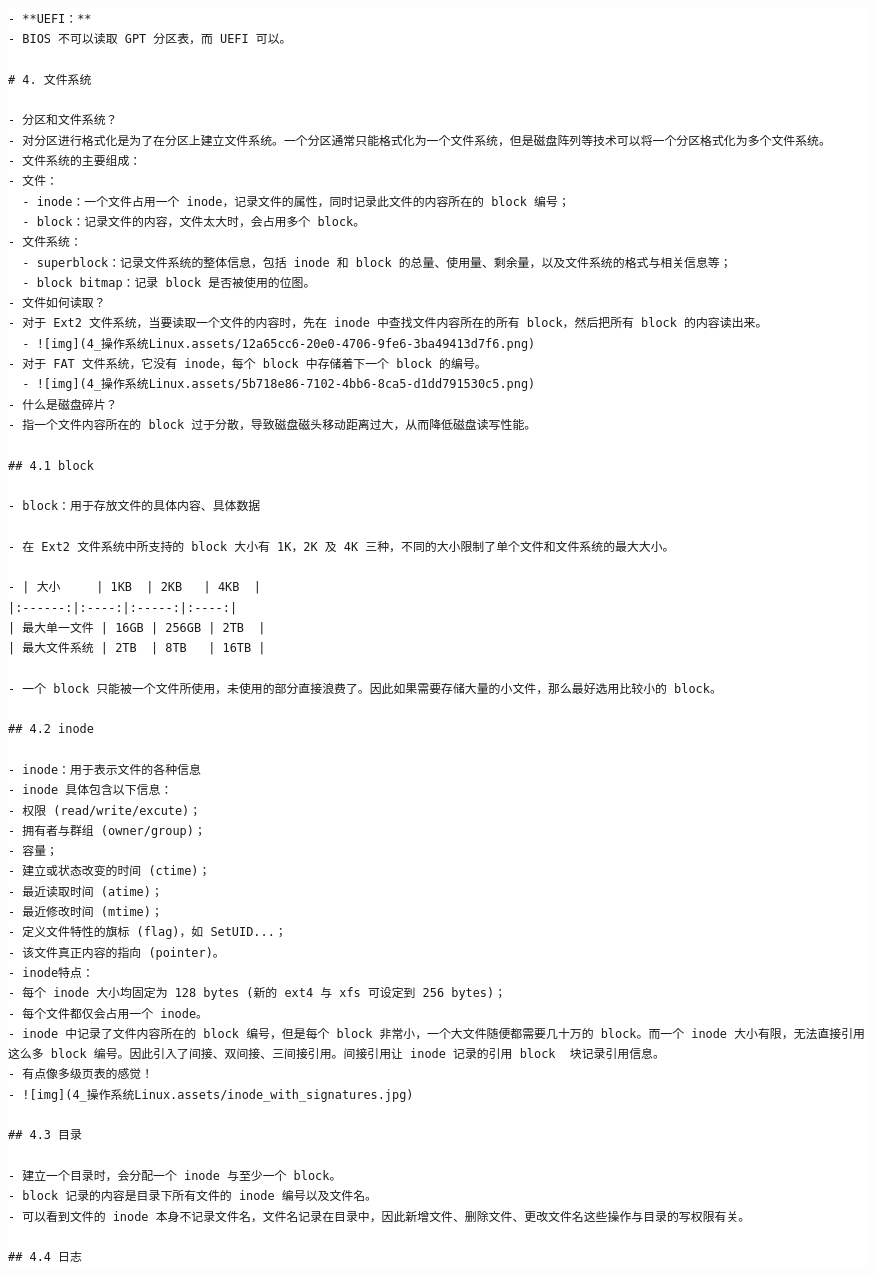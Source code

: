   ```
- **UEFI：**
  - BIOS 不可以读取 GPT 分区表，而 UEFI 可以。

# 4. 文件系统

- 分区和文件系统？
  - 对分区进行格式化是为了在分区上建立文件系统。一个分区通常只能格式化为一个文件系统，但是磁盘阵列等技术可以将一个分区格式化为多个文件系统。
- 文件系统的主要组成：
  - 文件：
    - inode：一个文件占用一个 inode，记录文件的属性，同时记录此文件的内容所在的 block 编号；
    - block：记录文件的内容，文件太大时，会占用多个 block。
  - 文件系统：
    - superblock：记录文件系统的整体信息，包括 inode 和 block 的总量、使用量、剩余量，以及文件系统的格式与相关信息等；
    - block bitmap：记录 block 是否被使用的位图。
- 文件如何读取？
  - 对于 Ext2 文件系统，当要读取一个文件的内容时，先在 inode 中查找文件内容所在的所有 block，然后把所有 block 的内容读出来。
    - ![img](4_操作系统Linux.assets/12a65cc6-20e0-4706-9fe6-3ba49413d7f6.png)
  - 对于 FAT 文件系统，它没有 inode，每个 block 中存储着下一个 block 的编号。
    - ![img](4_操作系统Linux.assets/5b718e86-7102-4bb6-8ca5-d1dd791530c5.png)
- 什么是磁盘碎片？
  - 指一个文件内容所在的 block 过于分散，导致磁盘磁头移动距离过大，从而降低磁盘读写性能。

## 4.1 block

- block：用于存放文件的具体内容、具体数据

- 在 Ext2 文件系统中所支持的 block 大小有 1K，2K 及 4K 三种，不同的大小限制了单个文件和文件系统的最大大小。

- | 大小     | 1KB  | 2KB   | 4KB  |
  |:------:|:----:|:-----:|:----:|
  | 最大单一文件 | 16GB | 256GB | 2TB  |
  | 最大文件系统 | 2TB  | 8TB   | 16TB |

- 一个 block 只能被一个文件所使用，未使用的部分直接浪费了。因此如果需要存储大量的小文件，那么最好选用比较小的 block。

## 4.2 inode

- inode：用于表示文件的各种信息
- inode 具体包含以下信息：
  - 权限 (read/write/excute)；
  - 拥有者与群组 (owner/group)；
  - 容量；
  - 建立或状态改变的时间 (ctime)；
  - 最近读取时间 (atime)；
  - 最近修改时间 (mtime)；
  - 定义文件特性的旗标 (flag)，如 SetUID...；
  - 该文件真正内容的指向 (pointer)。
- inode特点：
  - 每个 inode 大小均固定为 128 bytes (新的 ext4 与 xfs 可设定到 256 bytes)；
  - 每个文件都仅会占用一个 inode。
- inode 中记录了文件内容所在的 block 编号，但是每个 block 非常小，一个大文件随便都需要几十万的 block。而一个 inode 大小有限，无法直接引用这么多 block 编号。因此引入了间接、双间接、三间接引用。间接引用让 inode 记录的引用 block  块记录引用信息。
  - 有点像多级页表的感觉！
  - ![img](4_操作系统Linux.assets/inode_with_signatures.jpg)

## 4.3 目录

- 建立一个目录时，会分配一个 inode 与至少一个 block。
  - block 记录的内容是目录下所有文件的 inode 编号以及文件名。
- 可以看到文件的 inode 本身不记录文件名，文件名记录在目录中，因此新增文件、删除文件、更改文件名这些操作与目录的写权限有关。

## 4.4 日志

  ```